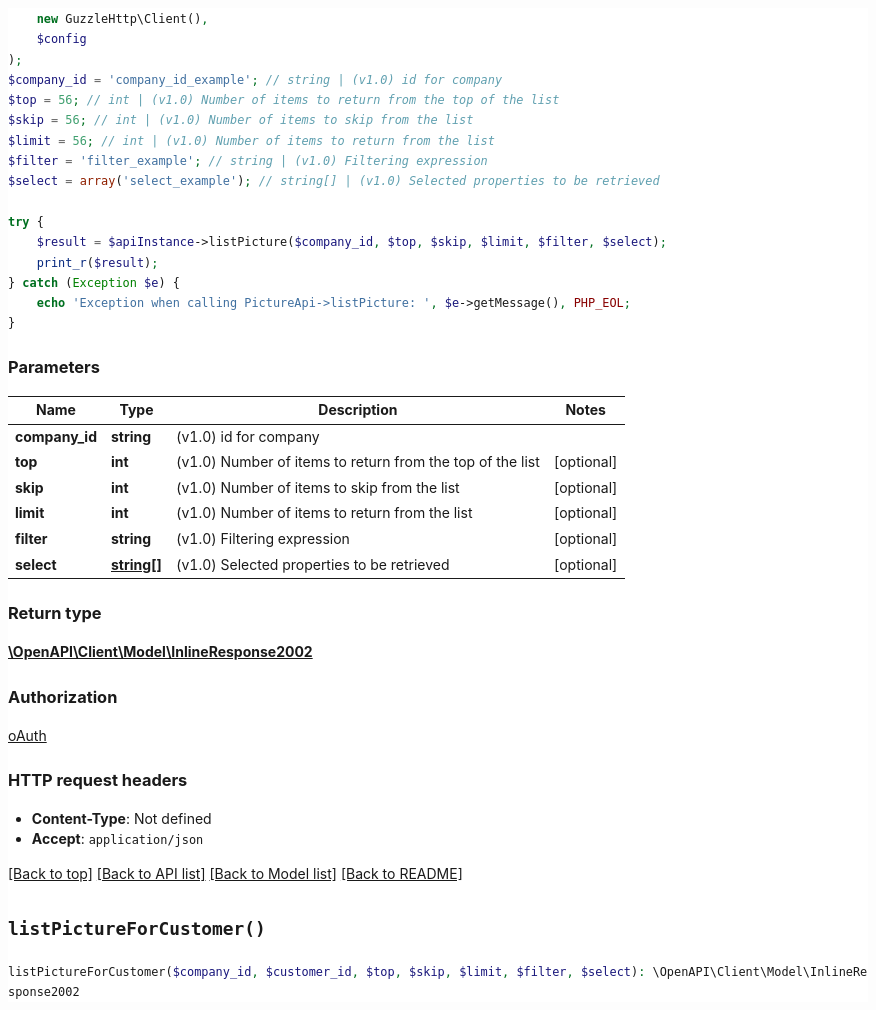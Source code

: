 ```php
    new GuzzleHttp\Client(),
    $config
);
$company_id = 'company_id_example'; // string | (v1.0) id for company
$top = 56; // int | (v1.0) Number of items to return from the top of the list
$skip = 56; // int | (v1.0) Number of items to skip from the list
$limit = 56; // int | (v1.0) Number of items to return from the list
$filter = 'filter_example'; // string | (v1.0) Filtering expression
$select = array('select_example'); // string[] | (v1.0) Selected properties to be retrieved

try {
    $result = $apiInstance->listPicture($company_id, $top, $skip, $limit, $filter, $select);
    print_r($result);
} catch (Exception $e) {
    echo 'Exception when calling PictureApi->listPicture: ', $e->getMessage(), PHP_EOL;
}
```

### Parameters

Name | Type | Description  | Notes
------------- | ------------- | ------------- | -------------
 **company_id** | **string**| (v1.0) id for company |
 **top** | **int**| (v1.0) Number of items to return from the top of the list | [optional]
 **skip** | **int**| (v1.0) Number of items to skip from the list | [optional]
 **limit** | **int**| (v1.0) Number of items to return from the list | [optional]
 **filter** | **string**| (v1.0) Filtering expression | [optional]
 **select** | [**string[]**](../Model/string.md)| (v1.0) Selected properties to be retrieved | [optional]

### Return type

[**\OpenAPI\Client\Model\InlineResponse2002**](../Model/InlineResponse2002.md)

### Authorization

[oAuth](../../README.md#oAuth)

### HTTP request headers

- **Content-Type**: Not defined
- **Accept**: `application/json`

[[Back to top]](#) [[Back to API list]](../../README.md#endpoints)
[[Back to Model list]](../../README.md#models)
[[Back to README]](../../README.md)

## `listPictureForCustomer()`

```php
listPictureForCustomer($company_id, $customer_id, $top, $skip, $limit, $filter, $select): \OpenAPI\Client\Model\InlineResponse2002
```
